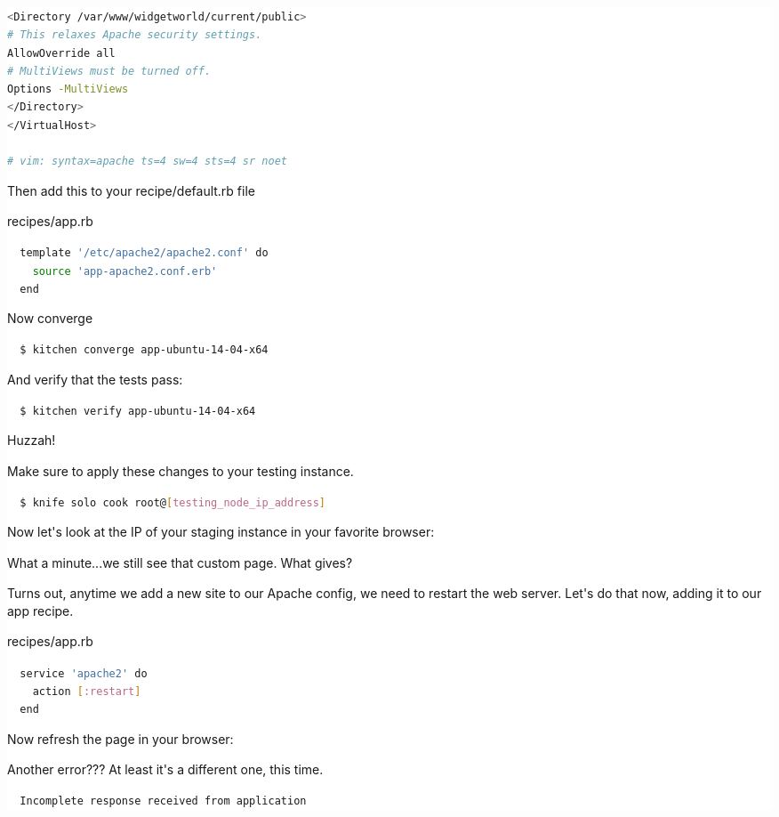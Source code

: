 ```bash
<Directory /var/www/widgetworld/current/public>
# This relaxes Apache security settings.
AllowOverride all
# MultiViews must be turned off.
Options -MultiViews
</Directory>
</VirtualHost>

# vim: syntax=apache ts=4 sw=4 sts=4 sr noet
```

Then add this to your recipe/default.rb file

recipes/app.rb
```bash
  template '/etc/apache2/apache2.conf' do
    source 'app-apache2.conf.erb'
  end
```

Now converge

```bash
  $ kitchen converge app-ubuntu-14-04-x64
```

And verify that the tests pass:

```bash
  $ kitchen verify app-ubuntu-14-04-x64
```

Huzzah!

Make sure to apply these changes to your testing instance.

```bash
  $ knife solo cook root@[testing_node_ip_address]
```

Now let's look at the IP of your staging instance in your favorite browser:

What a minute...we still see that custom page.  What gives?

Turns out, anytime we add a new site to our Apache config, we need to restart the web server.  Let's do that now, adding it to our app recipe.

recipes/app.rb
```bash
  service 'apache2' do
    action [:restart]
  end
```

Now refresh the page in your browser:

Another error???  At least it's a different one, this time.

```bash
  Incomplete response received from application
```
